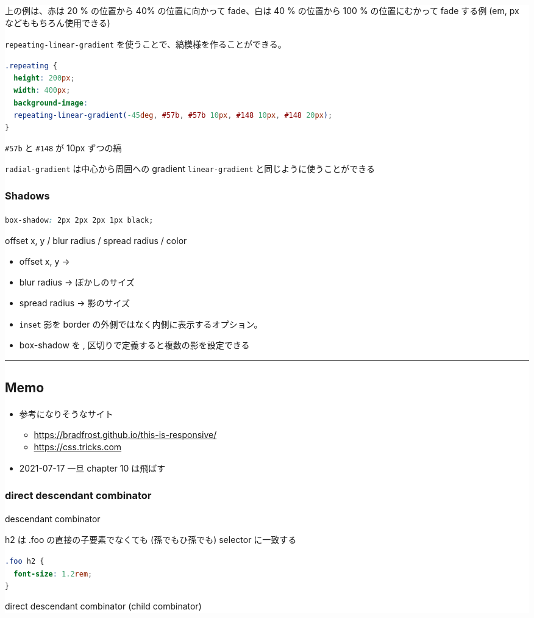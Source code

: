 上の例は、赤は 20 % の位置から 40% の位置に向かって fade、白は 40 % の位置から 100 % の位置にむかって fade する例
(em, px などももちろん使用できる)

`repeating-linear-gradient` を使うことで、縞模様を作ることができる。

```css
.repeating {
  height: 200px;
  width: 400px;
  background-image:
  repeating-linear-gradient(-45deg, #57b, #57b 10px, #148 10px, #148 20px);
}
```

`#57b` と `#148` が 10px ずつの縞

`radial-gradient` は中心から周囲への gradient
`linear-gradient` と同じように使うことができる

### Shadows

```css
box-shadow: 2px 2px 2px 1px black;
```

offset x, y / blur radius / spread radius / color

- offset x, y ->
- blur radius -> ぼかしのサイズ
- spread radius -> 影のサイズ

- `inset` 影を border の外側ではなく内側に表示するオプション。
- box-shadow を , 区切りで定義すると複数の影を設定できる

---

## Memo

- 参考になりそうなサイト
  - https://bradfrost.github.io/this-is-responsive/
  - https://css.tricks.com

- 2021-07-17 一旦 chapter 10 は飛ばす

### direct descendant combinator

descendant combinator

h2 は .foo の直接の子要素でなくても (孫でもひ孫でも) selector に一致する

```css
.foo h2 {
  font-size: 1.2rem;
}
```

direct descendant combinator (child combinator)

